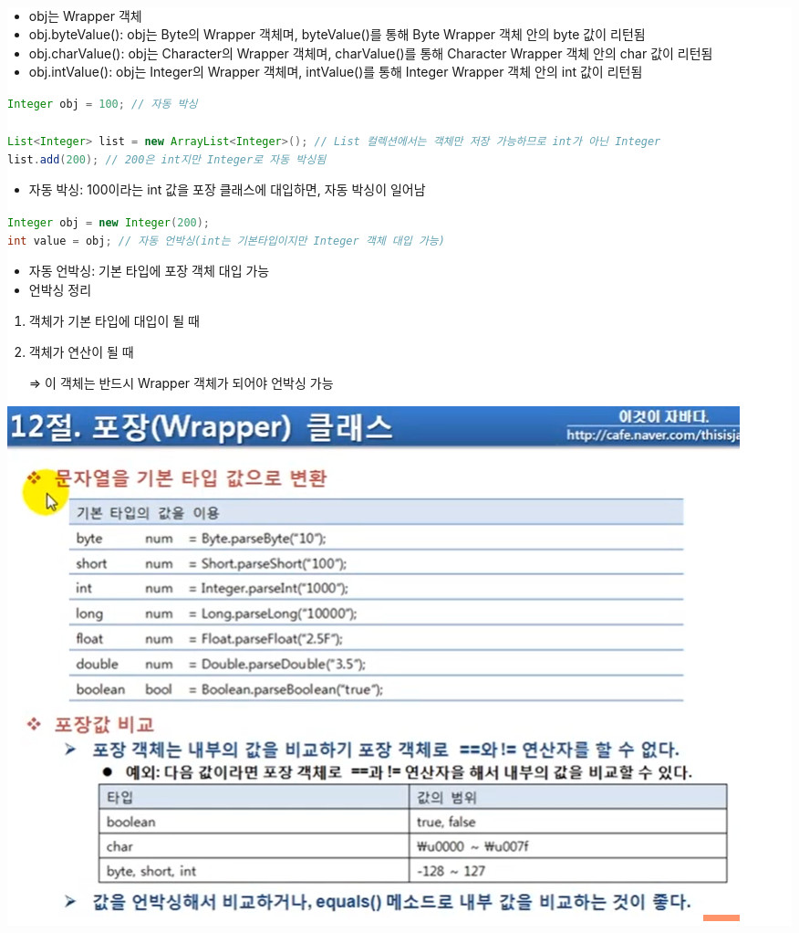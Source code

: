 - obj는 Wrapper 객체
- obj.byteValue(): obj는 Byte의 Wrapper 객체며, byteValue()를 통해 Byte Wrapper 객체 안의 byte 값이 리턴됨
- obj.charValue(): obj는 Character의 Wrapper 객체며, charValue()를 통해 Character Wrapper 객체 안의 char 값이 리턴됨
- obj.intValue(): obj는 Integer의 Wrapper 객체며, intValue()를 통해 Integer Wrapper 객체 안의 int 값이 리턴됨

```java
Integer obj = 100; // 자동 박싱

List<Integer> list = new ArrayList<Integer>(); // List 컬렉션에서는 객체만 저장 가능하므로 int가 아닌 Integer
list.add(200); // 200은 int지만 Integer로 자동 박싱됨
```

- 자동 박싱: 100이라는 int 값을 포장 클래스에 대입하면, 자동 박싱이 일어남

```java
Integer obj = new Integer(200);
int value = obj; // 자동 언박싱(int는 기본타입이지만 Integer 객체 대입 가능)
```

- 자동 언박싱: 기본 타입에 포장 객체 대입 가능
- 언박싱 정리
1. 객체가 기본 타입에 대입이 될 때
2. 객체가 연산이 될 때
    
    ⇒ 이 객체는 반드시 Wrapper 객체가 되어야 언박싱 가능
    

![Untitled](https://github.com/abarthdew/this-is-java/raw/main/00.basics/images/11(50).png)
